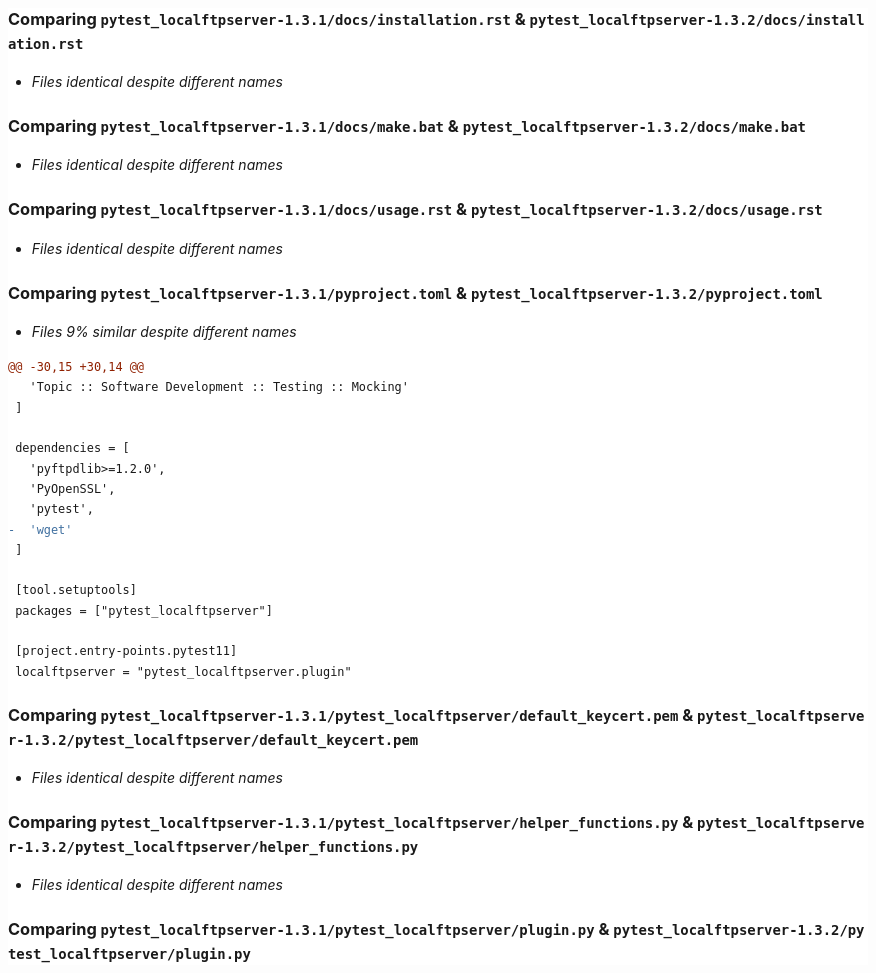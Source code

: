 ### Comparing `pytest_localftpserver-1.3.1/docs/installation.rst` & `pytest_localftpserver-1.3.2/docs/installation.rst`

 * *Files identical despite different names*

### Comparing `pytest_localftpserver-1.3.1/docs/make.bat` & `pytest_localftpserver-1.3.2/docs/make.bat`

 * *Files identical despite different names*

### Comparing `pytest_localftpserver-1.3.1/docs/usage.rst` & `pytest_localftpserver-1.3.2/docs/usage.rst`

 * *Files identical despite different names*

### Comparing `pytest_localftpserver-1.3.1/pyproject.toml` & `pytest_localftpserver-1.3.2/pyproject.toml`

 * *Files 9% similar despite different names*

```diff
@@ -30,15 +30,14 @@
   'Topic :: Software Development :: Testing :: Mocking'
 ]
 
 dependencies = [
   'pyftpdlib>=1.2.0',
   'PyOpenSSL',
   'pytest',
-  'wget'
 ]
 
 [tool.setuptools]
 packages = ["pytest_localftpserver"]
 
 [project.entry-points.pytest11]
 localftpserver = "pytest_localftpserver.plugin"
```

### Comparing `pytest_localftpserver-1.3.1/pytest_localftpserver/default_keycert.pem` & `pytest_localftpserver-1.3.2/pytest_localftpserver/default_keycert.pem`

 * *Files identical despite different names*

### Comparing `pytest_localftpserver-1.3.1/pytest_localftpserver/helper_functions.py` & `pytest_localftpserver-1.3.2/pytest_localftpserver/helper_functions.py`

 * *Files identical despite different names*

### Comparing `pytest_localftpserver-1.3.1/pytest_localftpserver/plugin.py` & `pytest_localftpserver-1.3.2/pytest_localftpserver/plugin.py`

